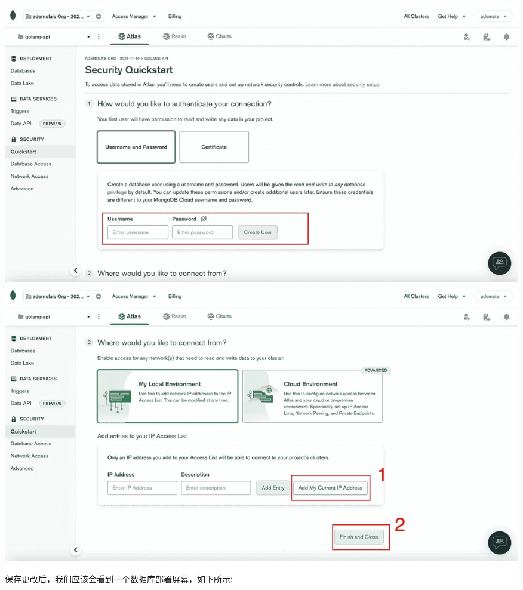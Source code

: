 ![](img/8f1d3dc1b2b02aae780240cd0d9cd419.png)![](img/d1fefc6346c4400e3f4228d903f03702.png)

保存更改后，我们应该会看到一个数据库部署屏幕，如下所示:
